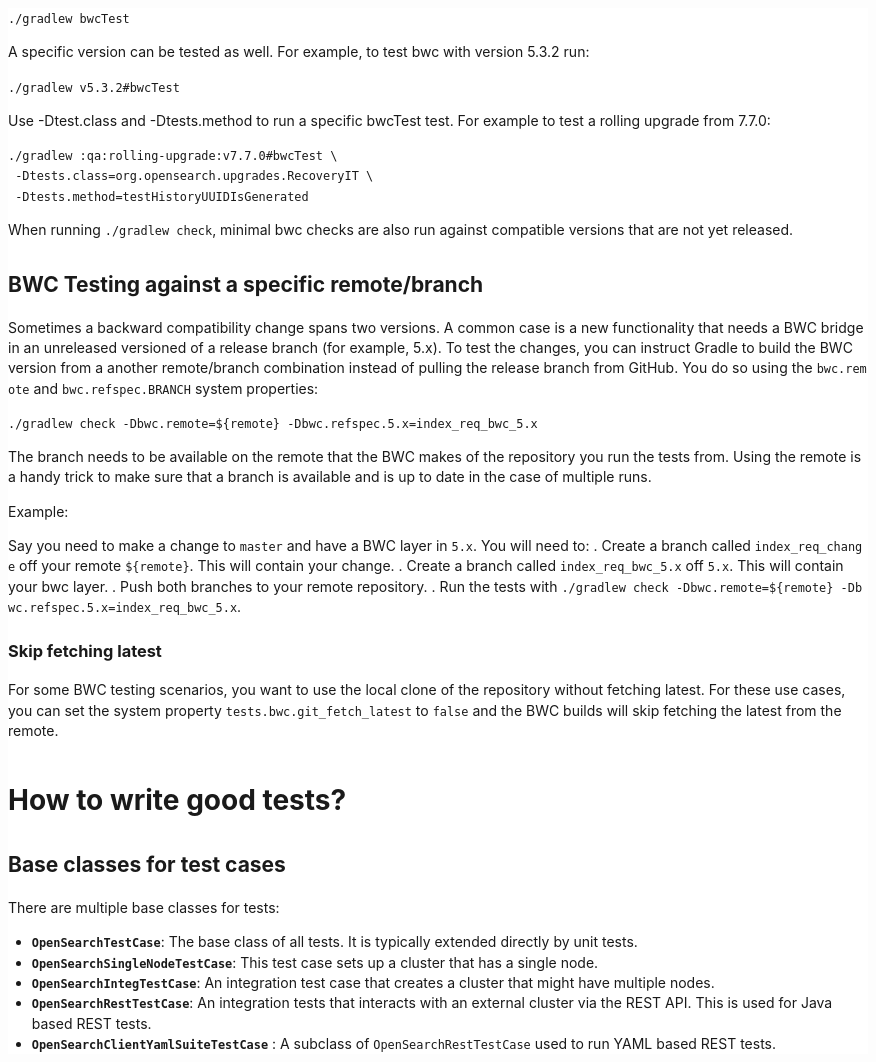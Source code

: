     ./gradlew bwcTest

A specific version can be tested as well. For example, to test bwc with version 5.3.2 run:

    ./gradlew v5.3.2#bwcTest

Use -Dtest.class and -Dtests.method to run a specific bwcTest test. For example to test a rolling upgrade from 7.7.0:

    ./gradlew :qa:rolling-upgrade:v7.7.0#bwcTest \
     -Dtests.class=org.opensearch.upgrades.RecoveryIT \
     -Dtests.method=testHistoryUUIDIsGenerated

When running `./gradlew check`, minimal bwc checks are also run against compatible versions that are not yet released.

## BWC Testing against a specific remote/branch

Sometimes a backward compatibility change spans two versions. A common case is a new functionality that needs a BWC bridge in an unreleased versioned of a release branch (for example, 5.x). To test the changes, you can instruct Gradle to build the BWC version from a another remote/branch combination instead of pulling the release branch from GitHub. You do so using the `bwc.remote` and `bwc.refspec.BRANCH` system properties:

    ./gradlew check -Dbwc.remote=${remote} -Dbwc.refspec.5.x=index_req_bwc_5.x

The branch needs to be available on the remote that the BWC makes of the repository you run the tests from. Using the remote is a handy trick to make sure that a branch is available and is up to date in the case of multiple runs.

Example:

Say you need to make a change to `master` and have a BWC layer in `5.x`. You will need to: . Create a branch called `index_req_change` off your remote `${remote}`. This will contain your change. . Create a branch called `index_req_bwc_5.x` off `5.x`. This will contain your bwc layer. . Push both branches to your remote repository. . Run the tests with `./gradlew check -Dbwc.remote=${remote} -Dbwc.refspec.5.x=index_req_bwc_5.x`.

### Skip fetching latest

For some BWC testing scenarios, you want to use the local clone of the repository without fetching latest. For these use cases, you can set the system property `tests.bwc.git_fetch_latest` to `false` and the BWC builds will skip fetching the latest from the remote.

# How to write good tests?

## Base classes for test cases

There are multiple base classes for tests:

-   **`OpenSearchTestCase`**: The base class of all tests. It is typically extended directly by unit tests.
-   **`OpenSearchSingleNodeTestCase`**: This test case sets up a cluster that has a single node.
-   **`OpenSearchIntegTestCase`**: An integration test case that creates a cluster that might have multiple nodes.
-   **`OpenSearchRestTestCase`**: An integration tests that interacts with an external cluster via the REST API. This is used for Java based REST tests.
-   **`OpenSearchClientYamlSuiteTestCase`** : A subclass of `OpenSearchRestTestCase` used to run YAML based REST tests.
